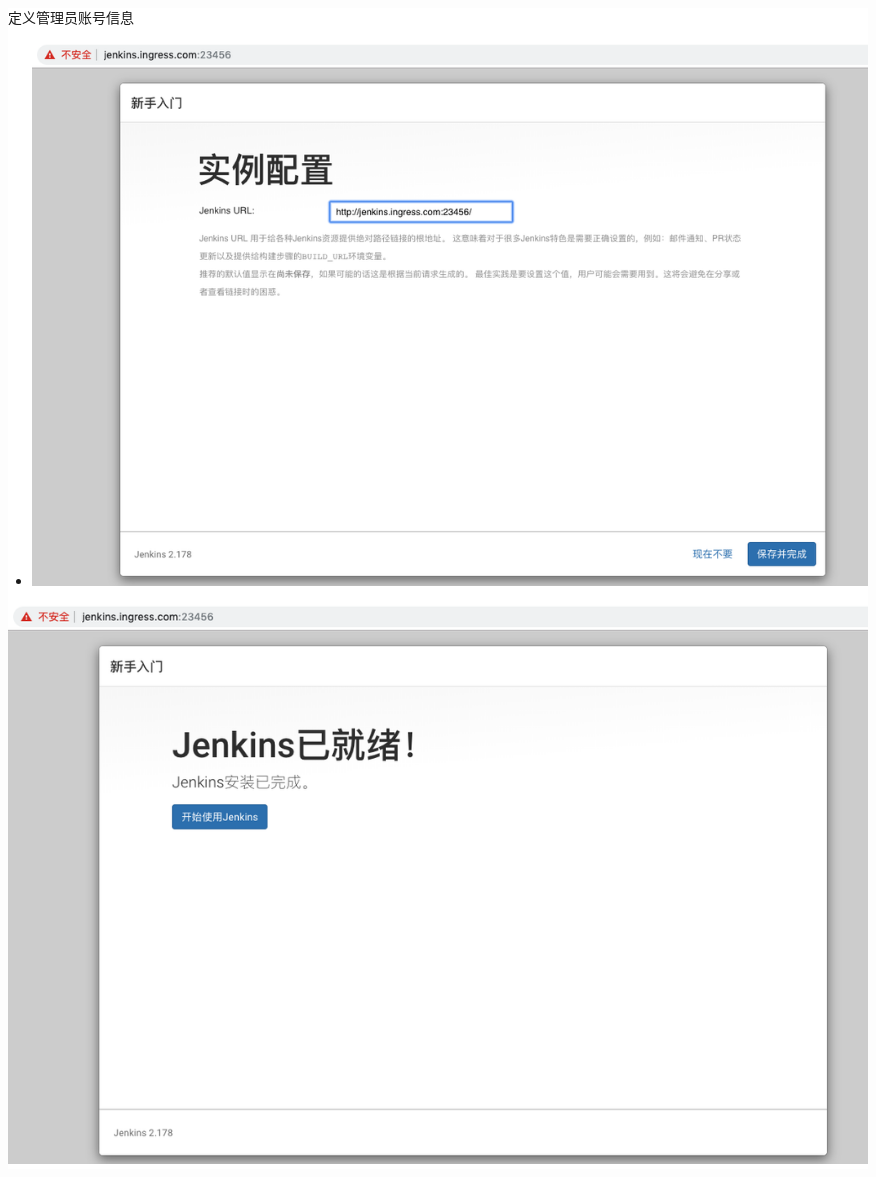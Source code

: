   定义管理员账号信息

- ![image-20190527113023179](../pics/jenkins-master_05.png)

![image-20190527113051534](../pics/jenkins-master_06.png)
